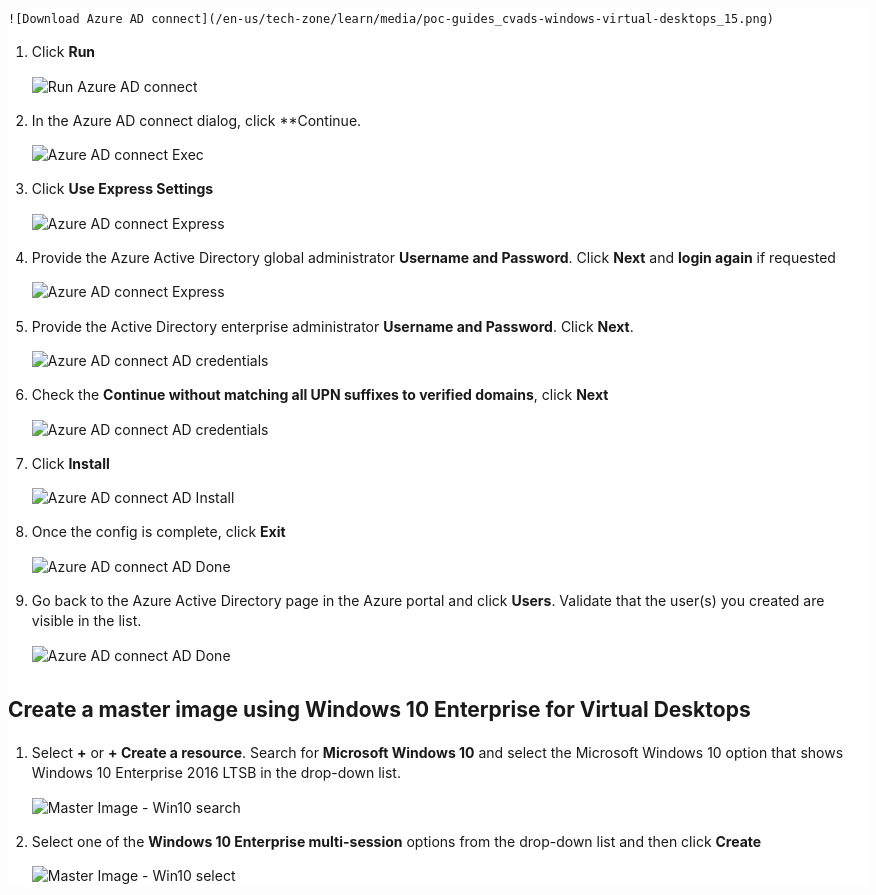     ![Download Azure AD connect](/en-us/tech-zone/learn/media/poc-guides_cvads-windows-virtual-desktops_15.png)

1.  Click **Run**

    ![Run Azure AD connect](/en-us/tech-zone/learn/media/poc-guides_cvads-windows-virtual-desktops_16.png)

1.  In the Azure AD connect dialog, click **Continue.

    ![Azure AD connect Exec](/en-us/tech-zone/learn/media/poc-guides_cvads-windows-virtual-desktops_17.png)

1.  Click **Use Express Settings**

    ![Azure AD connect Express](/en-us/tech-zone/learn/media/poc-guides_cvads-windows-virtual-desktops_18.png)

1.  Provide the Azure Active Directory global administrator **Username and Password**. Click **Next** and **login again** if requested

    ![Azure AD connect Express](/en-us/tech-zone/learn/media/poc-guides_cvads-windows-virtual-desktops_19.png)

1.  Provide the Active Directory enterprise administrator **Username and Password**. Click **Next**.

    ![Azure AD connect AD credentials](/en-us/tech-zone/learn/media/poc-guides_cvads-windows-virtual-desktops_20.png)

1.  Check the **Continue without matching all UPN suffixes to verified domains**, click **Next**

    ![Azure AD connect AD credentials](/en-us/tech-zone/learn/media/poc-guides_cvads-windows-virtual-desktops_21.png)

1.  Click **Install**

    ![Azure AD connect AD Install](/en-us/tech-zone/learn/media/poc-guides_cvads-windows-virtual-desktops_22.png)

1.  Once the config is complete, click **Exit**

    ![Azure AD connect AD Done](/en-us/tech-zone/learn/media/poc-guides_cvads-windows-virtual-desktops_23.png)

1.  Go back to the Azure Active Directory page in the Azure portal and click **Users**. Validate that the user(s) you created are visible in the list.

    ![Azure AD connect AD Done](/en-us/tech-zone/learn/media/poc-guides_cvads-windows-virtual-desktops_24.png)

## Create a master image using Windows 10 Enterprise for Virtual Desktops

1.  Select **+** or **+ Create a resource**. Search for **Microsoft Windows 10** and select the Microsoft Windows 10 option that shows Windows 10 Enterprise 2016 LTSB in the drop-down list.

    ![Master Image - Win10 search](/en-us/tech-zone/learn/media/poc-guides_cvads-windows-virtual-desktops_25.png)

1.  Select one of the **Windows 10 Enterprise multi-session** options from the drop-down list and then click **Create**

    ![Master Image - Win10 select](/en-us/tech-zone/learn/media/poc-guides_cvads-windows-virtual-desktops_26.png)
